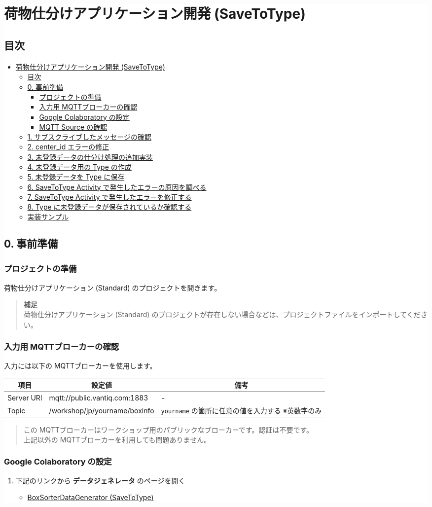 # 荷物仕分けアプリケーション開発 (SaveToType)

## 目次

- [荷物仕分けアプリケーション開発 (SaveToType)](#荷物仕分けアプリケーション開発-savetotype)
  - [目次](#目次)
  - [0. 事前準備](#0-事前準備)
    - [プロジェクトの準備](#プロジェクトの準備)
    - [入力用 MQTTブローカーの確認](#入力用-mqttブローカーの確認)
    - [Google Colaboratory の設定](#google-colaboratory-の設定)
    - [MQTT Source の確認](#mqtt-source-の確認)
  - [1. サブスクライブしたメッセージの確認](#1-サブスクライブしたメッセージの確認)
  - [2. center\_id エラーの修正](#2-center_id-エラーの修正)
  - [3. 未登録データの仕分け処理の追加実装](#3-未登録データの仕分け処理の追加実装)
  - [4. 未登録データ用の Type の作成](#4-未登録データ用の-type-の作成)
  - [5. 未登録データを Type に保存](#5-未登録データを-type-に保存)
  - [6. SaveToType Activity で発生したエラーの原因を調べる](#6-savetotype-activity-で発生したエラーの原因を調べる)
  - [7. SaveToType Activity で発生したエラーを修正する](#7-savetotype-activity-で発生したエラーを修正する)
  - [8. Type に未登録データが保存されているか確認する](#8-type-に未登録データが保存されているか確認する)
  - [実装サンプル](#実装サンプル)

## 0. 事前準備

### プロジェクトの準備

荷物仕分けアプリケーション (Standard) のプロジェクトを開きます。  

> **補足**  
> 荷物仕分けアプリケーション (Standard) のプロジェクトが存在しない場合などは、プロジェクトファイルをインポートしてください。

### 入力用 MQTTブローカーの確認

入力には以下の MQTTブローカーを使用します。

|項目|設定値|備考|
|-|-|-|
|Server URI|mqtt://public.vantiq.com:1883|-|
|Topic|/workshop/jp/yourname/boxinfo|`yourname` の箇所に任意の値を入力する ※英数字のみ|
>この MQTTブローカーはワークショップ用のパブリックなブローカーです。認証は不要です。  
>上記以外の MQTTブローカーを利用しても問題ありません。

### Google Colaboratory の設定

1. 下記のリンクから **データジェネレータ** のページを開く

   - [BoxSorterDataGenerator (SaveToType)](/vantiq-google-colab/docs/jp/box-sorter_data-generator_savetype.ipynb)
